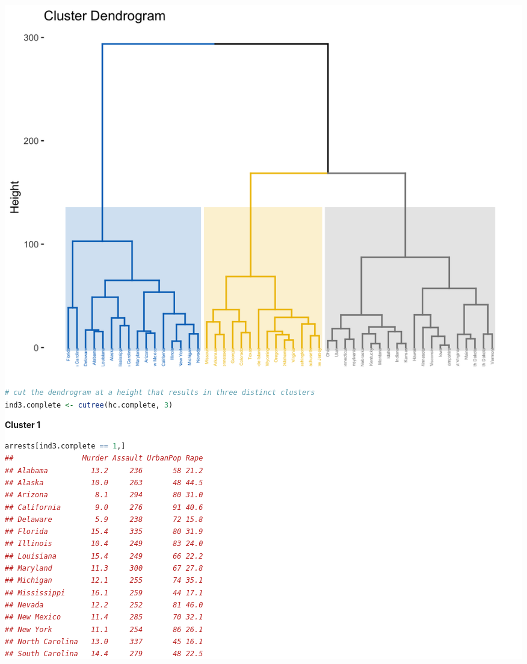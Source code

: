 ![](p8106_hw5_sef2183_files/figure-gfm/unnamed-chunk-16-1.png)

``` r
# cut the dendrogram at a height that results in three distinct clusters
ind3.complete <- cutree(hc.complete, 3)
```

**Cluster 1**

``` r
arrests[ind3.complete == 1,]
##                Murder Assault UrbanPop Rape
## Alabama          13.2     236       58 21.2
## Alaska           10.0     263       48 44.5
## Arizona           8.1     294       80 31.0
## California        9.0     276       91 40.6
## Delaware          5.9     238       72 15.8
## Florida          15.4     335       80 31.9
## Illinois         10.4     249       83 24.0
## Louisiana        15.4     249       66 22.2
## Maryland         11.3     300       67 27.8
## Michigan         12.1     255       74 35.1
## Mississippi      16.1     259       44 17.1
## Nevada           12.2     252       81 46.0
## New Mexico       11.4     285       70 32.1
## New York         11.1     254       86 26.1
## North Carolina   13.0     337       45 16.1
## South Carolina   14.4     279       48 22.5
```

